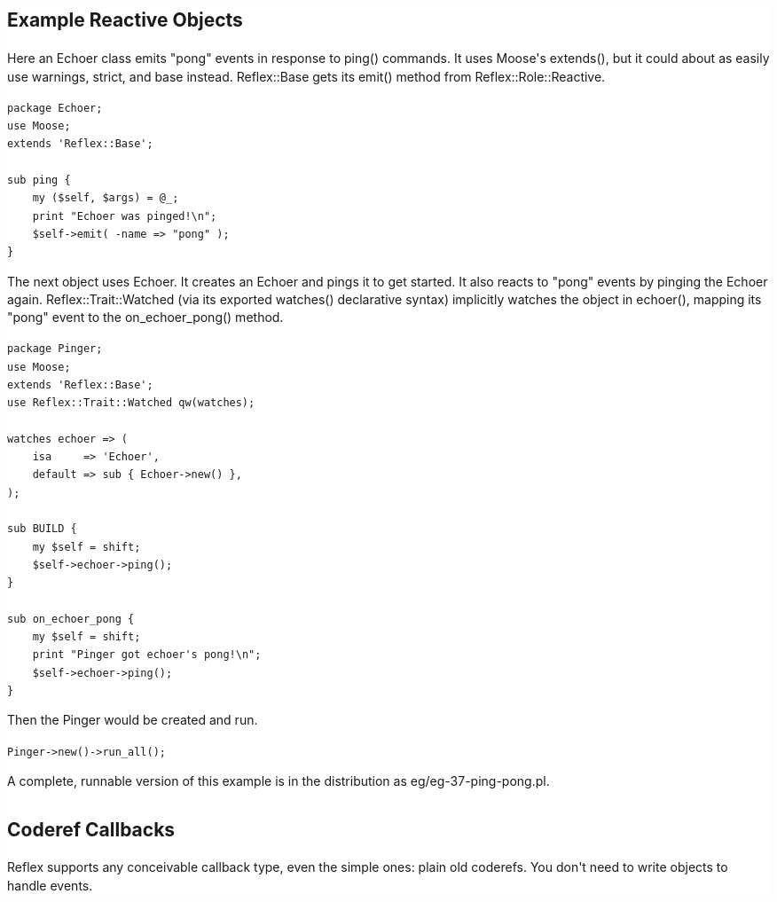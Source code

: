## Example Reactive Objects

Here an Echoer class emits "pong" events in response to ping()
commands.  It uses Moose's extends(), but it could about as easily use
warnings, strict, and base instead.  Reflex::Base gets its emit()
method from Reflex::Role::Reactive.

	package Echoer;
	use Moose;
	extends 'Reflex::Base';

	sub ping {
		my ($self, $args) = @_;
		print "Echoer was pinged!\n";
		$self->emit( -name => "pong" );
	}

The next object uses Echoer.  It creates an Echoer and pings it to get
started.  It also reacts to "pong" events by pinging the Echoer again.
Reflex::Trait::Watched (via its exported watches() declarative syntax)
implicitly watches the object in echoer(), mapping its "pong" event to
the on_echoer_pong() method.

	package Pinger;
	use Moose;
	extends 'Reflex::Base';
	use Reflex::Trait::Watched qw(watches);

	watches echoer => (
		isa     => 'Echoer',
		default => sub { Echoer->new() },
	);

	sub BUILD {
		my $self = shift;
		$self->echoer->ping();
	}

	sub on_echoer_pong {
		my $self = shift;
		print "Pinger got echoer's pong!\n";
		$self->echoer->ping();
	}

Then the Pinger would be created and run.

	Pinger->new()->run_all();

A complete, runnable version of this example is in the distribution as
eg/eg-37-ping-pong.pl.

## Coderef Callbacks

Reflex supports any conceivable callback type, even the simple ones:
plain old coderefs.  You don't need to write objects to handle events.
